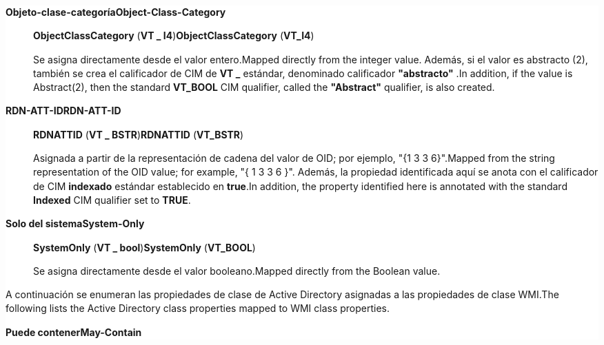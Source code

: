 </dd> <dt>

<span data-ttu-id="cc7af-153">**Objeto-clase-categoría**</span><span class="sxs-lookup"><span data-stu-id="cc7af-153">**Object-Class-Category**</span></span>
</dt> <dd>

<span data-ttu-id="cc7af-154">**ObjectClassCategory** (**VT \_ I4**)</span><span class="sxs-lookup"><span data-stu-id="cc7af-154">**ObjectClassCategory** (**VT\_I4**)</span></span>

<span data-ttu-id="cc7af-155">Se asigna directamente desde el valor entero.</span><span class="sxs-lookup"><span data-stu-id="cc7af-155">Mapped directly from the integer value.</span></span> <span data-ttu-id="cc7af-156">Además, si el valor es abstracto (2), también se crea el calificador de CIM de **VT \_** estándar, denominado calificador **"abstracto"** .</span><span class="sxs-lookup"><span data-stu-id="cc7af-156">In addition, if the value is Abstract(2), then the standard **VT\_BOOL** CIM qualifier, called the **"Abstract"** qualifier, is also created.</span></span>

</dd> <dt>

<span data-ttu-id="cc7af-157">**RDN-ATT-ID**</span><span class="sxs-lookup"><span data-stu-id="cc7af-157">**RDN-ATT-ID**</span></span>
</dt> <dd>

<span data-ttu-id="cc7af-158">**RDNATTID** (**VT \_ BSTR**)</span><span class="sxs-lookup"><span data-stu-id="cc7af-158">**RDNATTID** (**VT\_BSTR**)</span></span>

<span data-ttu-id="cc7af-159">Asignada a partir de la representación de cadena del valor de OID; por ejemplo, "{1 3 3 6}".</span><span class="sxs-lookup"><span data-stu-id="cc7af-159">Mapped from the string representation of the OID value; for example, "{ 1 3 3 6 }".</span></span> <span data-ttu-id="cc7af-160">Además, la propiedad identificada aquí se anota con el calificador de CIM **indexado** estándar establecido en **true**.</span><span class="sxs-lookup"><span data-stu-id="cc7af-160">In addition, the property identified here is annotated with the standard **Indexed** CIM qualifier set to **TRUE**.</span></span>

</dd> <dt>

<span data-ttu-id="cc7af-161">**Solo del sistema**</span><span class="sxs-lookup"><span data-stu-id="cc7af-161">**System-Only**</span></span>
</dt> <dd>

<span data-ttu-id="cc7af-162">**SystemOnly** (**VT \_ bool**)</span><span class="sxs-lookup"><span data-stu-id="cc7af-162">**SystemOnly** (**VT\_BOOL**)</span></span>

<span data-ttu-id="cc7af-163">Se asigna directamente desde el valor booleano.</span><span class="sxs-lookup"><span data-stu-id="cc7af-163">Mapped directly from the Boolean value.</span></span>

</dd> </dl>

 

<span data-ttu-id="cc7af-164">A continuación se enumeran las propiedades de clase de Active Directory asignadas a las propiedades de clase WMI.</span><span class="sxs-lookup"><span data-stu-id="cc7af-164">The following lists the Active Directory class properties mapped to WMI class properties.</span></span>

<dl> <dt>

<span data-ttu-id="cc7af-165">**Puede contener**</span><span class="sxs-lookup"><span data-stu-id="cc7af-165">**May-Contain**</span></span>
</dt> <dd>
